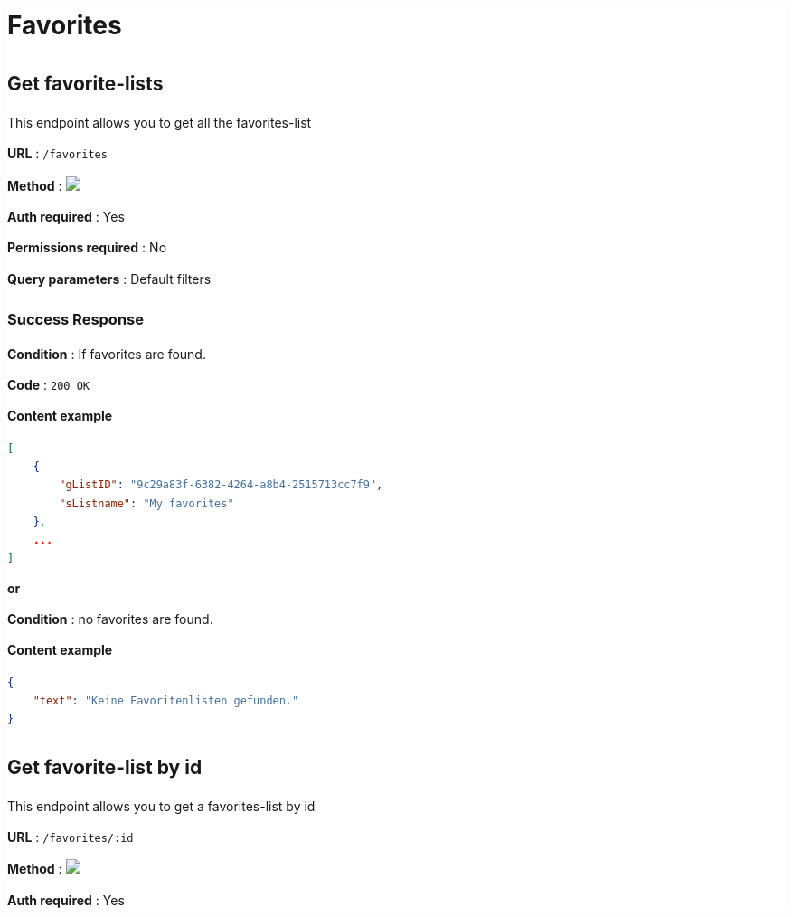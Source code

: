 # Favorites

## Get favorite-lists

This endpoint allows you to get all the favorites-list

**URL** : `/favorites`

**Method** : <img src="https://img.shields.io/badge/GET%20-%23323330.svg?&style=flat&color=green"/>

**Auth required** : Yes

**Permissions required** : No

**Query parameters** : Default filters

### Success Response

**Condition** : If favorites are found.

**Code** : `200 OK`

**Content example**

```json
[
    {
        "gListID": "9c29a83f-6382-4264-a8b4-2515713cc7f9",
        "sListname": "My favorites"
    },
    ...
]
```

**or**

**Condition** : no favorites are found.

**Content example**

```json
{
    "text": "Keine Favoritenlisten gefunden."
}
```

## Get favorite-list by id

This endpoint allows you to get a favorites-list by id

**URL** : `/favorites/:id`

**Method** : <img src="https://img.shields.io/badge/GET%20-%23323330.svg?&style=flat&color=green"/>

**Auth required** : Yes
